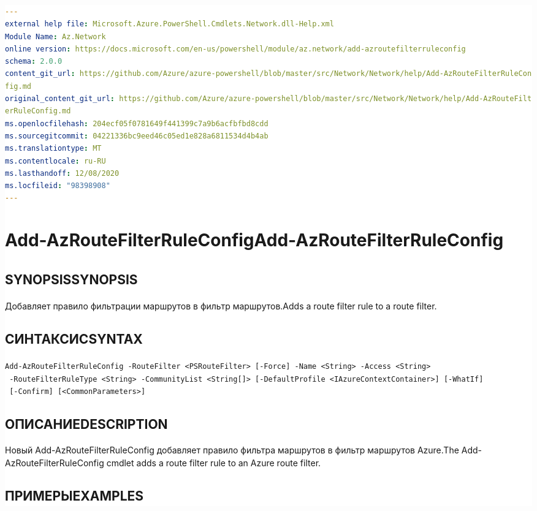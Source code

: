 ```yaml
---
external help file: Microsoft.Azure.PowerShell.Cmdlets.Network.dll-Help.xml
Module Name: Az.Network
online version: https://docs.microsoft.com/en-us/powershell/module/az.network/add-azroutefilterruleconfig
schema: 2.0.0
content_git_url: https://github.com/Azure/azure-powershell/blob/master/src/Network/Network/help/Add-AzRouteFilterRuleConfig.md
original_content_git_url: https://github.com/Azure/azure-powershell/blob/master/src/Network/Network/help/Add-AzRouteFilterRuleConfig.md
ms.openlocfilehash: 204ecf05f0781649f441399c7a9b6acfbfbd8cdd
ms.sourcegitcommit: 04221336bc9eed46c05ed1e828a6811534d4b4ab
ms.translationtype: MT
ms.contentlocale: ru-RU
ms.lasthandoff: 12/08/2020
ms.locfileid: "98398908"
---
```

# <span data-ttu-id="e8dc1-101">Add-AzRouteFilterRuleConfig</span><span class="sxs-lookup"><span data-stu-id="e8dc1-101">Add-AzRouteFilterRuleConfig</span></span>

## <span data-ttu-id="e8dc1-102">SYNOPSIS</span><span class="sxs-lookup"><span data-stu-id="e8dc1-102">SYNOPSIS</span></span>
<span data-ttu-id="e8dc1-103">Добавляет правило фильтрации маршрутов в фильтр маршрутов.</span><span class="sxs-lookup"><span data-stu-id="e8dc1-103">Adds a route filter rule to a route filter.</span></span>

## <span data-ttu-id="e8dc1-104">СИНТАКСИС</span><span class="sxs-lookup"><span data-stu-id="e8dc1-104">SYNTAX</span></span>

```
Add-AzRouteFilterRuleConfig -RouteFilter <PSRouteFilter> [-Force] -Name <String> -Access <String>
 -RouteFilterRuleType <String> -CommunityList <String[]> [-DefaultProfile <IAzureContextContainer>] [-WhatIf]
 [-Confirm] [<CommonParameters>]
```

## <span data-ttu-id="e8dc1-105">ОПИСАНИЕ</span><span class="sxs-lookup"><span data-stu-id="e8dc1-105">DESCRIPTION</span></span>
<span data-ttu-id="e8dc1-106">Новый Add-AzRouteFilterRuleConfig добавляет правило фильтра маршрутов в фильтр маршрутов Azure.</span><span class="sxs-lookup"><span data-stu-id="e8dc1-106">The Add-AzRouteFilterRuleConfig cmdlet adds a route filter rule to an Azure route filter.</span></span>

## <span data-ttu-id="e8dc1-107">ПРИМЕРЫ</span><span class="sxs-lookup"><span data-stu-id="e8dc1-107">EXAMPLES</span></span>
